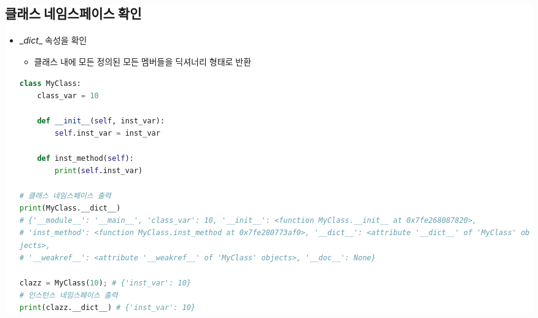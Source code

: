       

## 클래스 네임스페이스 확인

* \__dict__ 속성을 확인

  * 클래스 내에 모든 정의된 모든 멤버들을 딕셔너리 형태로 반환

  ``` python
  class MyClass:
      class_var = 10
  
      def __init__(self, inst_var):
          self.inst_var = inst_var
  
      def inst_method(self):
          print(self.inst_var)
  
  # 클래스 네임스페이스 출력
  print(MyClass.__dict__)
  # {'__module__': '__main__', 'class_var': 10, '__init__': <function MyClass.__init__ at 0x7fe268087820>,
  # 'inst_method': <function MyClass.inst_method at 0x7fe280773af0>, '__dict__': <attribute '__dict__' of 'MyClass' objects>,
  # '__weakref__': <attribute '__weakref__' of 'MyClass' objects>, '__doc__': None}
  
  clazz = MyClass(10); # {'inst_var': 10}
  # 인스턴스 네임스페이스 출력
  print(clazz.__dict__) # {'inst_var': 10}
  ```

  
